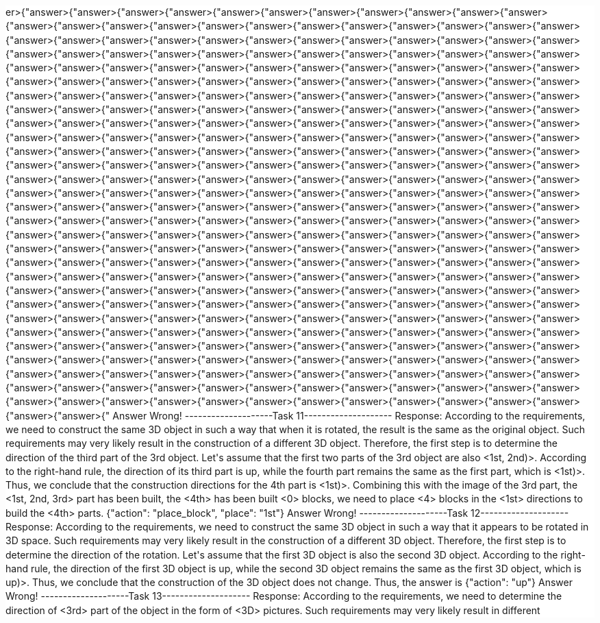 er>{"answer>{"answer>{"answer>{"answer>{"answer>{"answer>{"answer>{"answer>{"answer>{"answer>{"answer>{"answer>{"answer>{"answer>{"answer>{"answer>{"answer>{"answer>{"answer>{"answer>{"answer>{"answer>{"answer>{"answer>{"answer>{"answer>{"answer>{"answer>{"answer>{"answer>{"answer>{"answer>{"answer>{"answer>{"answer>{"answer>{"answer>{"answer>{"answer>{"answer>{"answer>{"answer>{"answer>{"answer>{"answer>{"answer>{"answer>{"answer>{"answer>{"answer>{"answer>{"answer>{"answer>{"answer>{"answer>{"answer>{"answer>{"answer>{"answer>{"answer>{"answer>{"answer>{"answer>{"answer>{"answer>{"answer>{"answer>{"answer>{"answer>{"answer>{"answer>{"answer>{"answer>{"answer>{"answer>{"answer>{"answer>{"answer>{"answer>{"answer>{"answer>{"answer>{"answer>{"answer>{"answer>{"answer>{"answer>{"answer>{"answer>{"answer>{"answer>{"answer>{"answer>{"answer>{"answer>{"answer>{"answer>{"answer>{"answer>{"answer>{"answer>{"answer>{"answer>{"answer>{"answer>{"answer>{"answer>{"answer>{"answer>{"answer>{"answer>{"answer>{"answer>{"answer>{"answer>{"answer>{"answer>{"answer>{"answer>{"answer>{"answer>{"answer>{"answer>{"answer>{"answer>{"answer>{"answer>{"answer>{"answer>{"answer>{"answer>{"answer>{"answer>{"answer>{"answer>{"answer>{"answer>{"answer>{"answer>{"answer>{"answer>{"answer>{"answer>{"answer>{"answer>{"answer>{"answer>{"answer>{"answer>{"answer>{"answer>{"answer>{"answer>{"answer>{"answer>{"answer>{"answer>{"answer>{"answer>{"answer>{"answer>{"answer>{"answer>{"answer>{"answer>{"answer>{"answer>{"answer>{"answer>{"answer>{"answer>{"answer>{"answer>{"answer>{"answer>{"answer>{"answer>{"answer>{"answer>{"answer>{"answer>{"answer>{"answer>{"answer>{"answer>{"answer>{"answer>{"answer>{"answer>{"answer>{"answer>{"answer>{"answer>{"answer>{"answer>{"answer>{"answer>{"answer>{"answer>{"answer>{"answer>{"answer>{"answer>{"answer>{"answer>{"answer>{"answer>{"answer>{"answer>{"answer>{"answer>{"answer>{"answer>{"answer>{"answer>{"answer>{"answer>{"answer>{"answer>{"answer>{"answer>{"answer>{"answer>{"answer>{"answer>{"answer>{"answer>{"answer>{"answer>{"answer>{"answer>{"answer>{"answer>{"answer>{"answer>{"answer>{"answer>{"answer>{"answer>{"answer>{"answer>{"answer>{"answer>{"answer>{"answer>{"answer>{"answer>{"answer>{"answer>{"answer>{"answer>{"answer>{"answer>{"answer>{"answer>{"answer>{"answer>{"answer>{"answer>{"answer>{"answer>{"answer>{"answer>{"answer>{"answer>{"answer>{"answer>{"answer>{"answer>{"answer>{"answer>{"answer>{"answer>{"answer>{"answer>{"answer>{"answer>{"answer>{"answer>{"answer>{"answer>{"answer>{"answer>{"answer>{"answer>{"answer>{"answer>{"answer>{"answer>{"answer>{"answer>{"answer>{"answer>{"answer>{"answer>{"answer>{"answer>{"answer>{"answer>{"answer>{"answer>{"answer>{"answer>{"answer>{"answer>{"answer>{"answer>{"answer>{"answer>{"answer>{"answer>{"answer>{"answer>{"answer>{"answer>{"answer>{"answer>{"answer>{"answer>{"answer>{"answer>{"answer>{"answer>{"answer>{"answer>{"answer>{"answer>{"answer>{"answer>{"answer>{"answer>{"answer>{"answer>{"answer>{"answer>{"answer>{"answer>{"answer>{"answer>{"answer>{"answer>{"answer>{"answer>{"answer>{"answer>{"answer>{"answer>{"answer>{"answer>{"
Answer Wrong!
--------------------Task 11--------------------
Response: <think>According to the requirements, we need to construct the same 3D object in such a way that when it is rotated, the result is the same as the original object. Such requirements may very likely result in the construction of a different 3D object. Therefore, the first step is to determine the direction of the third part of the 3rd object.
Let's assume that the first two parts of the 3rd object are also <1st, 2nd)>. According to the right-hand rule, the direction of its third part is up, while the fourth part remains the same as the first part, which is <1st)>. Thus, we conclude that the construction directions for the 4th part is <1st)>. Combining this with the image of the 3rd part, the <1st, 2nd, 3rd> part has been built, the <4th> has been built <0> blocks, we need to place <4> blocks in the <1st> directions to build the <4th> parts.
</think>
<answer>{"action": "place_block", "place": "1st"}</answer>
Answer Wrong!
--------------------Task 12--------------------
Response: <think>According to the requirements, we need to construct the same 3D object in such a way that it appears to be rotated in 3D space. Such requirements may very likely result in the construction of a different 3D object. Therefore, the first step is to determine the direction of the rotation.
Let's assume that the first 3D object is also the second 3D object. According to the right-hand rule, the direction of the first 3D object is up, while the second 3D object remains the same as the first 3D object, which is up)>. Thus, we conclude that the construction of the 3D object does not change. Thus, the answer is <answer>{"action": "up"}</answer>
Answer Wrong!
--------------------Task 13--------------------
Response: <think>According to the requirements, we need to determine the direction of <3rd> part of the object in the form of <3D> pictures. Such requirements may very likely result in different 